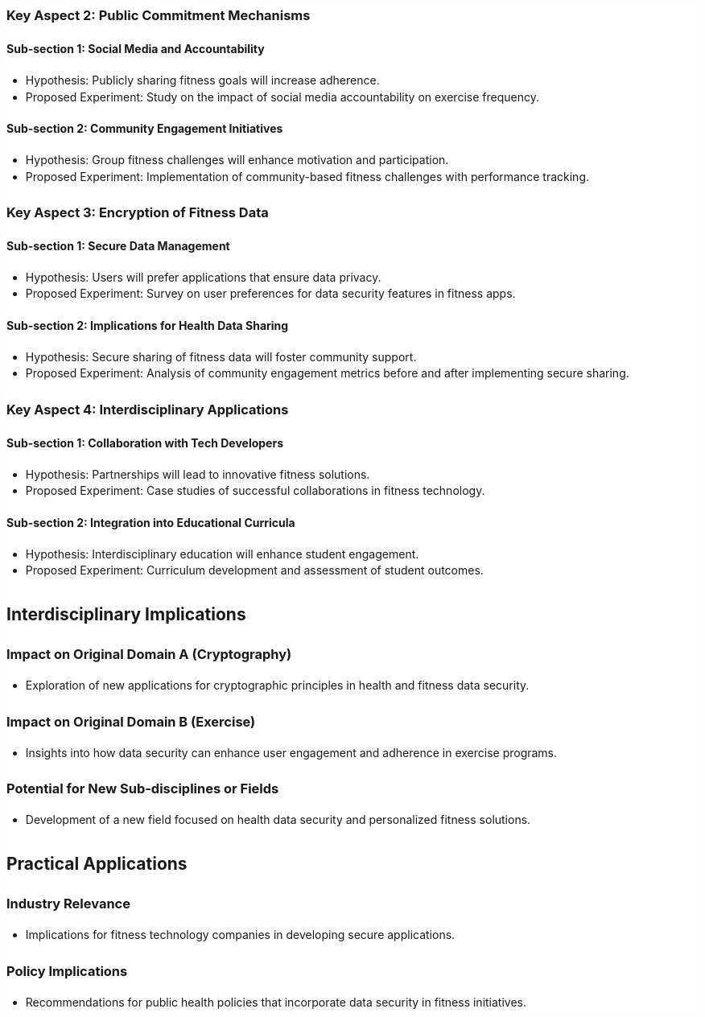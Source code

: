 ### Key Aspect 2: Public Commitment Mechanisms
#### Sub-section 1: Social Media and Accountability
- Hypothesis: Publicly sharing fitness goals will increase adherence.
- Proposed Experiment: Study on the impact of social media accountability on exercise frequency.

#### Sub-section 2: Community Engagement Initiatives
- Hypothesis: Group fitness challenges will enhance motivation and participation.
- Proposed Experiment: Implementation of community-based fitness challenges with performance tracking.

### Key Aspect 3: Encryption of Fitness Data
#### Sub-section 1: Secure Data Management
- Hypothesis: Users will prefer applications that ensure data privacy.
- Proposed Experiment: Survey on user preferences for data security features in fitness apps.

#### Sub-section 2: Implications for Health Data Sharing
- Hypothesis: Secure sharing of fitness data will foster community support.
- Proposed Experiment: Analysis of community engagement metrics before and after implementing secure sharing.

### Key Aspect 4: Interdisciplinary Applications
#### Sub-section 1: Collaboration with Tech Developers
- Hypothesis: Partnerships will lead to innovative fitness solutions.
- Proposed Experiment: Case studies of successful collaborations in fitness technology.

#### Sub-section 2: Integration into Educational Curricula
- Hypothesis: Interdisciplinary education will enhance student engagement.
- Proposed Experiment: Curriculum development and assessment of student outcomes.

## Interdisciplinary Implications

### Impact on Original Domain A (Cryptography)
- Exploration of new applications for cryptographic principles in health and fitness data security.

### Impact on Original Domain B (Exercise)
- Insights into how data security can enhance user engagement and adherence in exercise programs.

### Potential for New Sub-disciplines or Fields
- Development of a new field focused on health data security and personalized fitness solutions.

## Practical Applications

### Industry Relevance
- Implications for fitness technology companies in developing secure applications.

### Policy Implications
- Recommendations for public health policies that incorporate data security in fitness initiatives.
